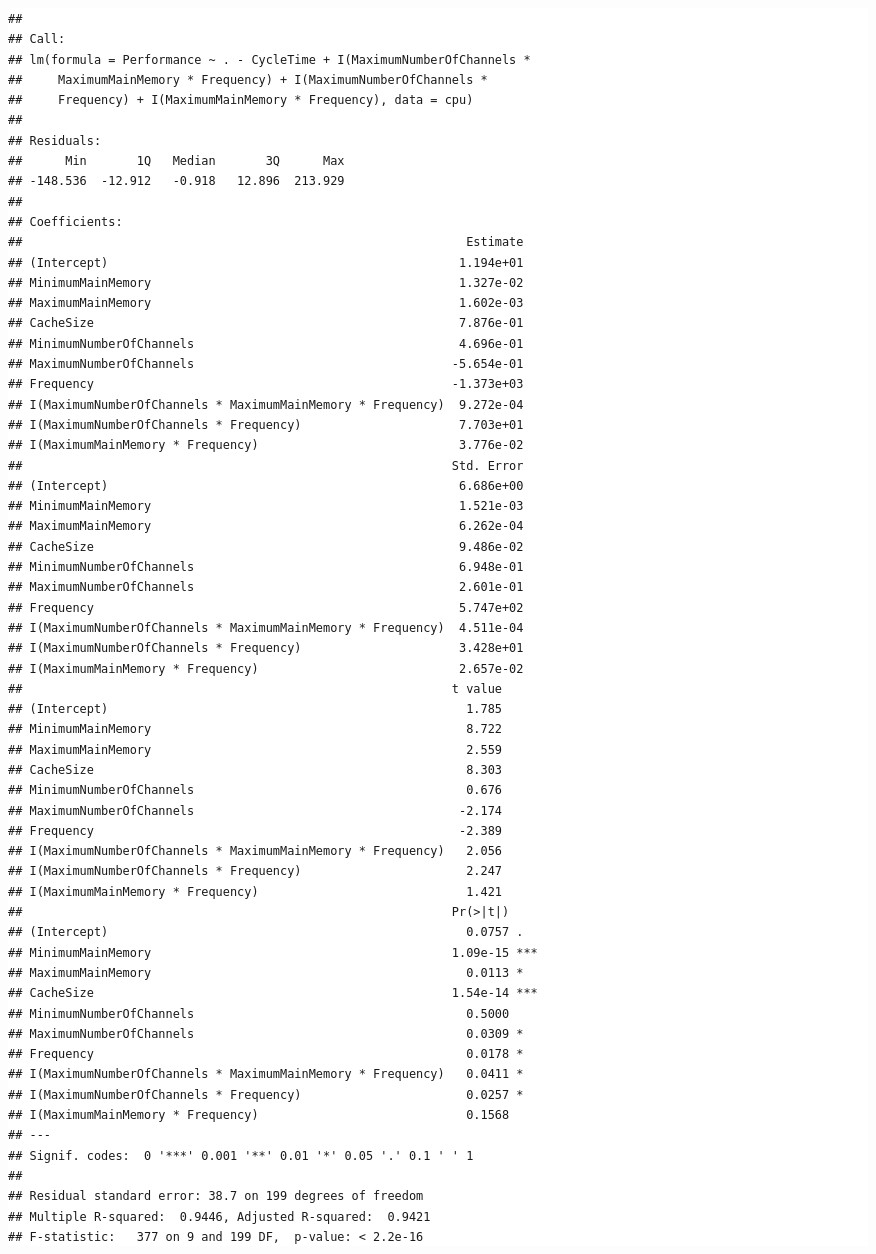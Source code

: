 ```
## 
## Call:
## lm(formula = Performance ~ . - CycleTime + I(MaximumNumberOfChannels * 
##     MaximumMainMemory * Frequency) + I(MaximumNumberOfChannels * 
##     Frequency) + I(MaximumMainMemory * Frequency), data = cpu)
## 
## Residuals:
##      Min       1Q   Median       3Q      Max 
## -148.536  -12.912   -0.918   12.896  213.929 
## 
## Coefficients:
##                                                              Estimate
## (Intercept)                                                 1.194e+01
## MinimumMainMemory                                           1.327e-02
## MaximumMainMemory                                           1.602e-03
## CacheSize                                                   7.876e-01
## MinimumNumberOfChannels                                     4.696e-01
## MaximumNumberOfChannels                                    -5.654e-01
## Frequency                                                  -1.373e+03
## I(MaximumNumberOfChannels * MaximumMainMemory * Frequency)  9.272e-04
## I(MaximumNumberOfChannels * Frequency)                      7.703e+01
## I(MaximumMainMemory * Frequency)                            3.776e-02
##                                                            Std. Error
## (Intercept)                                                 6.686e+00
## MinimumMainMemory                                           1.521e-03
## MaximumMainMemory                                           6.262e-04
## CacheSize                                                   9.486e-02
## MinimumNumberOfChannels                                     6.948e-01
## MaximumNumberOfChannels                                     2.601e-01
## Frequency                                                   5.747e+02
## I(MaximumNumberOfChannels * MaximumMainMemory * Frequency)  4.511e-04
## I(MaximumNumberOfChannels * Frequency)                      3.428e+01
## I(MaximumMainMemory * Frequency)                            2.657e-02
##                                                            t value
## (Intercept)                                                  1.785
## MinimumMainMemory                                            8.722
## MaximumMainMemory                                            2.559
## CacheSize                                                    8.303
## MinimumNumberOfChannels                                      0.676
## MaximumNumberOfChannels                                     -2.174
## Frequency                                                   -2.389
## I(MaximumNumberOfChannels * MaximumMainMemory * Frequency)   2.056
## I(MaximumNumberOfChannels * Frequency)                       2.247
## I(MaximumMainMemory * Frequency)                             1.421
##                                                            Pr(>|t|)    
## (Intercept)                                                  0.0757 .  
## MinimumMainMemory                                          1.09e-15 ***
## MaximumMainMemory                                            0.0113 *  
## CacheSize                                                  1.54e-14 ***
## MinimumNumberOfChannels                                      0.5000    
## MaximumNumberOfChannels                                      0.0309 *  
## Frequency                                                    0.0178 *  
## I(MaximumNumberOfChannels * MaximumMainMemory * Frequency)   0.0411 *  
## I(MaximumNumberOfChannels * Frequency)                       0.0257 *  
## I(MaximumMainMemory * Frequency)                             0.1568    
## ---
## Signif. codes:  0 '***' 0.001 '**' 0.01 '*' 0.05 '.' 0.1 ' ' 1
## 
## Residual standard error: 38.7 on 199 degrees of freedom
## Multiple R-squared:  0.9446,	Adjusted R-squared:  0.9421 
## F-statistic:   377 on 9 and 199 DF,  p-value: < 2.2e-16
```
